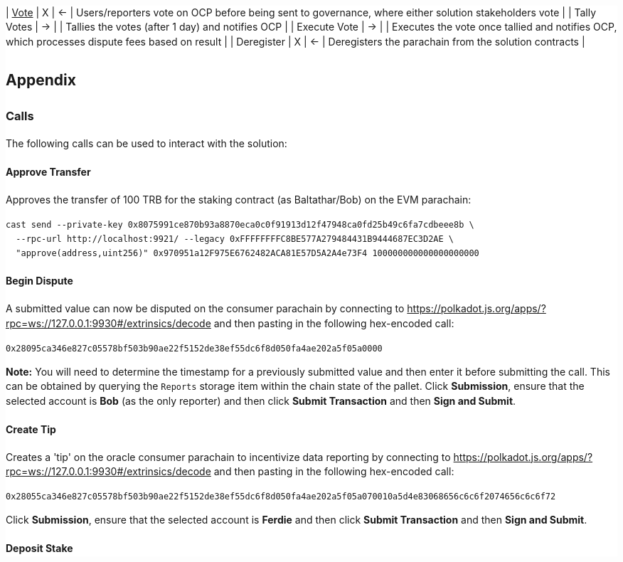 | [Vote](#vote)                             |  X   |  ←  | Users/reporters vote on OCP before being sent to governance, where either solution stakeholders vote                |
| Tally Votes                               |  →   |     | Tallies the votes (after 1 day) and notifies OCP                                                                    |
| Execute Vote                              |  →   |     | Executes the vote once tallied and notifies OCP, which processes dispute fees based on result                       |
| Deregister                                |  X   |  ←  | Deregisters the parachain from the solution contracts                                                               |

## Appendix

### Calls

The following calls can be used to interact with the solution:

#### Approve Transfer

Approves the transfer of 100 TRB for the staking contract (as Baltathar/Bob) on the EVM parachain:

```shell
cast send --private-key 0x8075991ce870b93a8870eca0c0f91913d12f47948ca0fd25b49c6fa7cdbeee8b \
  --rpc-url http://localhost:9921/ --legacy 0xFFFFFFFFC8BE577A279484431B9444687EC3D2AE \
  "approve(address,uint256)" 0x970951a12F975E6762482ACA81E57D5A2A4e73F4 100000000000000000000
```

#### Begin Dispute

A submitted value can now be disputed on the consumer parachain by connecting to <https://polkadot.js.org/apps/?rpc=ws://127.0.0.1:9930#/extrinsics/decode> and then pasting in the following hex-encoded call:

```shell
0x28095ca346e827c05578bf503b90ae22f5152de38ef55dc6f8d050fa4ae202a5f05a0000
```

**Note:** You will need to determine the timestamp for a previously submitted value and then enter it before submitting the call. This can be obtained by querying the `Reports` storage item within the chain state of the pallet.
Click **Submission**, ensure that the selected account is **Bob** (as the only reporter) and then click **Submit Transaction** and then **Sign and Submit**.

#### Create Tip

Creates a 'tip' on the oracle consumer parachain to incentivize data reporting by connecting to <https://polkadot.js.org/apps/?rpc=ws://127.0.0.1:9930#/extrinsics/decode> and then pasting in the following hex-encoded call:

```shell
0x28055ca346e827c05578bf503b90ae22f5152de38ef55dc6f8d050fa4ae202a5f05a070010a5d4e83068656c6c6f2074656c6c6f72
```

Click **Submission**, ensure that the selected account is **Ferdie** and then click **Submit Transaction** and then **Sign and Submit**.

#### Deposit Stake
